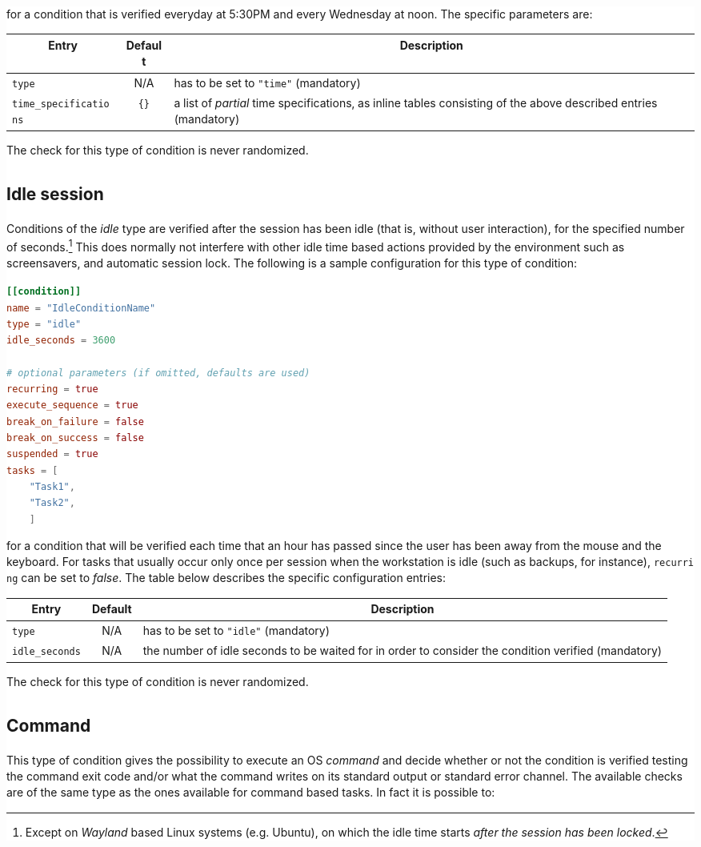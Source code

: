for a condition that is verified everyday at 5:30PM and every Wednesday at noon. The specific parameters are:

| Entry                 | Default | Description                                                                                                     |
|-----------------------|:-------:|-----------------------------------------------------------------------------------------------------------------|
| `type`                | N/A     | has to be set to `"time"` (mandatory)                                                                           |
| `time_specifications` | `{}`    | a list of _partial_ time specifications, as inline tables consisting of the above described entries (mandatory) |

The check for this type of condition is never randomized.

## Idle session

Conditions of the _idle_ type are verified after the session has been idle (that is, without user interaction), for the specified number of seconds.[^3] This does normally not interfere with other idle time based actions provided by the environment such as screensavers, and automatic session lock. The following is a sample configuration for this type of condition:

```toml
[[condition]]
name = "IdleConditionName"
type = "idle"
idle_seconds = 3600

# optional parameters (if omitted, defaults are used)
recurring = true
execute_sequence = true
break_on_failure = false
break_on_success = false
suspended = true
tasks = [
    "Task1",
    "Task2",
    ]
```

for a condition that will be verified each time that an hour has passed since the user has been away from the mouse and the keyboard. For tasks that usually occur only once per session when the workstation is idle (such as backups, for instance), `recurring` can be set to _false_. The table below describes the specific configuration entries:

| Entry          | Default | Description                                                                                         |
|----------------|:-------:|-----------------------------------------------------------------------------------------------------|
| `type`         | N/A     | has to be set to `"idle"` (mandatory)                                                               |
| `idle_seconds` | N/A     | the number of idle seconds to be waited for in order to consider the condition verified (mandatory) |

The check for this type of condition is never randomized.

## Command

This type of condition gives the possibility to execute an OS _command_ and decide whether or not the condition is verified testing the command exit code and/or what the command writes on its standard output or standard error channel. The available checks are of the same type as the ones available for command based tasks. In fact it is possible to:


[^1]: In this case the execution will continue as long as the outcome is _undefined_ until the first success or failure happens.
[^2]: DBus parameters and criteria can still be expressed in [JSON](https://www.json.org/) format for compatibility reasons, but this support will be eventually removed.
[^3]: Except on _Wayland_ based Linux systems (e.g. Ubuntu), on which the idle time starts _after the session has been locked_.
[^4]: In fact, in the original _When_ the DBus based conditions and events were considered an advanced feature: even the dialog box that allowed the configuration of user-defined DBus events was only available through a specific invocation using the command line.
[^5]: See the [DBus Specification](https://dbus.freedesktop.org/doc/dbus-specification.html#basic-types) for the complete list of supported types, and the ASCII character that identifies each of them.
[^6]: in DBus, strings and object paths are considered different types.